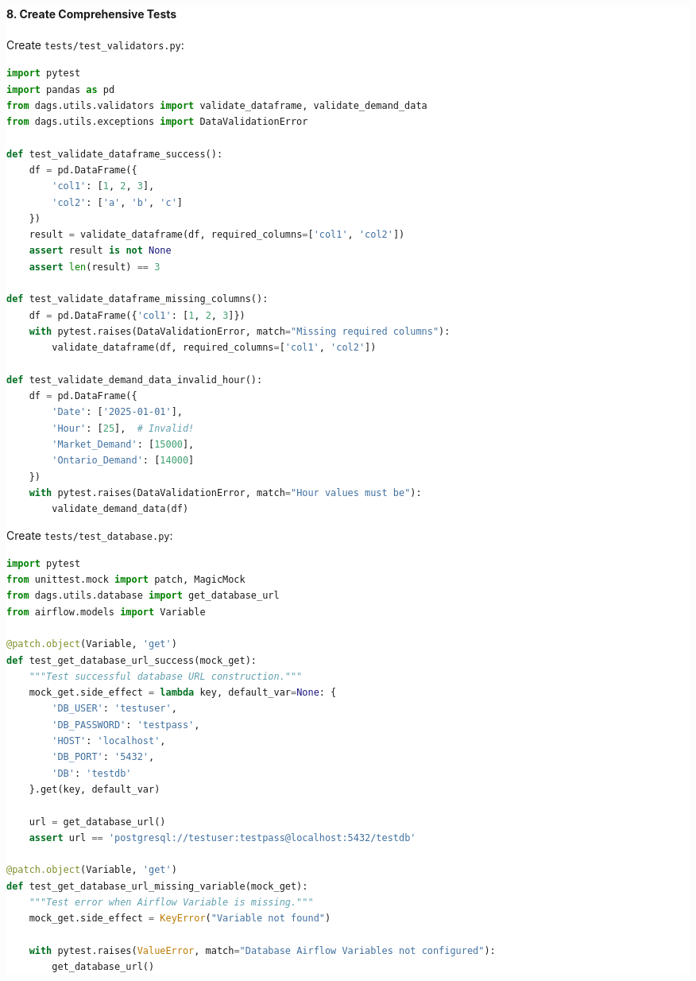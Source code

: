 #### 8. Create Comprehensive Tests
Create `tests/test_validators.py`:
```python
import pytest
import pandas as pd
from dags.utils.validators import validate_dataframe, validate_demand_data
from dags.utils.exceptions import DataValidationError

def test_validate_dataframe_success():
    df = pd.DataFrame({
        'col1': [1, 2, 3],
        'col2': ['a', 'b', 'c']
    })
    result = validate_dataframe(df, required_columns=['col1', 'col2'])
    assert result is not None
    assert len(result) == 3

def test_validate_dataframe_missing_columns():
    df = pd.DataFrame({'col1': [1, 2, 3]})
    with pytest.raises(DataValidationError, match="Missing required columns"):
        validate_dataframe(df, required_columns=['col1', 'col2'])

def test_validate_demand_data_invalid_hour():
    df = pd.DataFrame({
        'Date': ['2025-01-01'],
        'Hour': [25],  # Invalid!
        'Market_Demand': [15000],
        'Ontario_Demand': [14000]
    })
    with pytest.raises(DataValidationError, match="Hour values must be"):
        validate_demand_data(df)
```

Create `tests/test_database.py`:
```python
import pytest
from unittest.mock import patch, MagicMock
from dags.utils.database import get_database_url
from airflow.models import Variable

@patch.object(Variable, 'get')
def test_get_database_url_success(mock_get):
    """Test successful database URL construction."""
    mock_get.side_effect = lambda key, default_var=None: {
        'DB_USER': 'testuser',
        'DB_PASSWORD': 'testpass',
        'HOST': 'localhost',
        'DB_PORT': '5432',
        'DB': 'testdb'
    }.get(key, default_var)

    url = get_database_url()
    assert url == 'postgresql://testuser:testpass@localhost:5432/testdb'

@patch.object(Variable, 'get')
def test_get_database_url_missing_variable(mock_get):
    """Test error when Airflow Variable is missing."""
    mock_get.side_effect = KeyError("Variable not found")

    with pytest.raises(ValueError, match="Database Airflow Variables not configured"):
        get_database_url()
```

